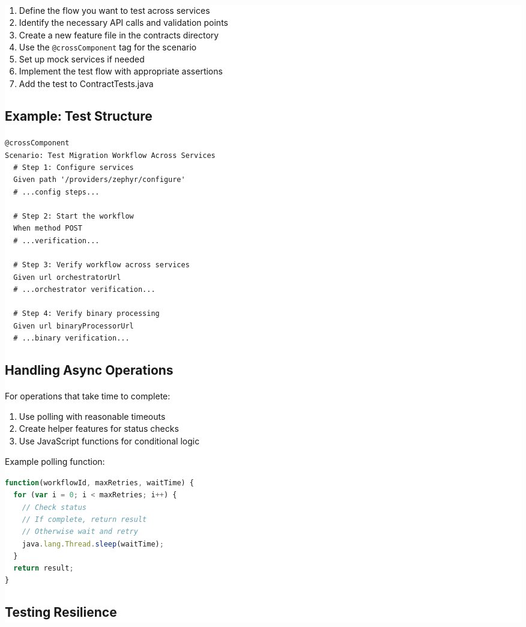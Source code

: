 1. Define the flow you want to test across services
2. Identify the necessary API calls and validation points
3. Create a new feature file in the contracts directory
4. Use the `@crossComponent` tag for the scenario
5. Set up mock services if needed
6. Implement the test flow with appropriate assertions
7. Add the test to ContractTests.java

## Example: Test Structure

```gherkin
@crossComponent
Scenario: Test Migration Workflow Across Services
  # Step 1: Configure services
  Given path '/providers/zephyr/configure'
  # ...config steps...
  
  # Step 2: Start the workflow
  When method POST
  # ...verification...
  
  # Step 3: Verify workflow across services
  Given url orchestratorUrl
  # ...orchestrator verification...
  
  # Step 4: Verify binary processing
  Given url binaryProcessorUrl
  # ...binary verification...
```

## Handling Async Operations

For operations that take time to complete:

1. Use polling with reasonable timeouts
2. Create helper features for status checks
3. Use JavaScript functions for conditional logic

Example polling function:
```javascript
function(workflowId, maxRetries, waitTime) {
  for (var i = 0; i < maxRetries; i++) {
    // Check status
    // If complete, return result
    // Otherwise wait and retry
    java.lang.Thread.sleep(waitTime);
  }
  return result;
}
```

## Testing Resilience
